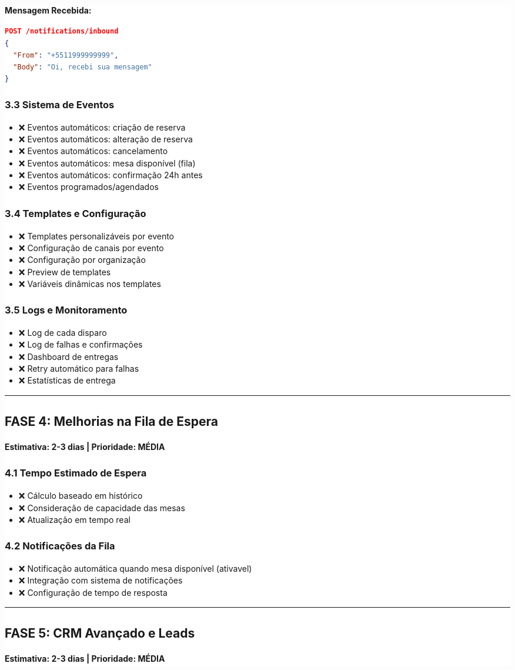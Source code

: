 **Mensagem Recebida:**
```json
POST /notifications/inbound
{
  "From": "+5511999999999",
  "Body": "Oi, recebi sua mensagem"
}
```
### 3.3 Sistema de Eventos
- ❌ Eventos automáticos: criação de reserva
- ❌ Eventos automáticos: alteração de reserva
- ❌ Eventos automáticos: cancelamento
- ❌ Eventos automáticos: mesa disponível (fila)
- ❌ Eventos automáticos: confirmação 24h antes
- ❌ Eventos programados/agendados

### 3.4 Templates e Configuração
- ❌ Templates personalizáveis por evento
- ❌ Configuração de canais por evento
- ❌ Configuração por organização
- ❌ Preview de templates
- ❌ Variáveis dinâmicas nos templates

### 3.5 Logs e Monitoramento
- ❌ Log de cada disparo
- ❌ Log de falhas e confirmações
- ❌ Dashboard de entregas
- ❌ Retry automático para falhas
- ❌ Estatísticas de entrega

---

## **FASE 4: Melhorias na Fila de Espera**
**Estimativa: 2-3 dias | Prioridade: MÉDIA**

### 4.1 Tempo Estimado de Espera
- ❌ Cálculo baseado em histórico
- ❌ Consideração de capacidade das mesas
- ❌ Atualização em tempo real

### 4.2 Notificações da Fila
- ❌ Notificação automática quando mesa disponível (ativavel)
- ❌ Integração com sistema de notificações
- ❌ Configuração de tempo de resposta

---

## **FASE 5: CRM Avançado e Leads**
**Estimativa: 2-3 dias | Prioridade: MÉDIA**
